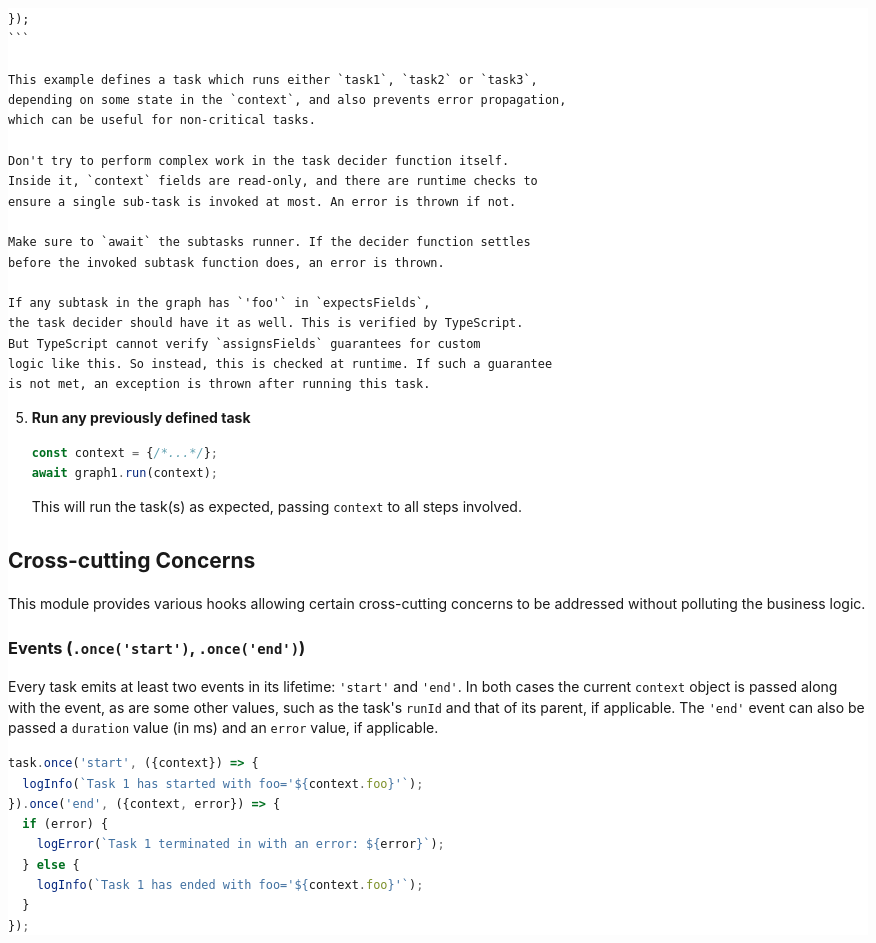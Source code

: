     });
    ```

    This example defines a task which runs either `task1`, `task2` or `task3`,
    depending on some state in the `context`, and also prevents error propagation,
    which can be useful for non-critical tasks.

    Don't try to perform complex work in the task decider function itself.
    Inside it, `context` fields are read-only, and there are runtime checks to
    ensure a single sub-task is invoked at most. An error is thrown if not.

    Make sure to `await` the subtasks runner. If the decider function settles
    before the invoked subtask function does, an error is thrown.

    If any subtask in the graph has `'foo'` in `expectsFields`,
    the task decider should have it as well. This is verified by TypeScript.
    But TypeScript cannot verify `assignsFields` guarantees for custom
    logic like this. So instead, this is checked at runtime. If such a guarantee
    is not met, an exception is thrown after running this task.

5. **Run any previously defined task**

    ```ts
    const context = {/*...*/};
    await graph1.run(context);
    ```

    This will run the task(s) as expected, passing `context` to all steps
    involved.

## Cross-cutting Concerns

This module provides various hooks allowing certain cross-cutting concerns to
be addressed without polluting the business logic.

### Events (`.once('start')`, `.once('end')`)

Every task emits at least two events in its lifetime: `'start'` and `'end'`. In
both cases the current `context` object is passed along with the event, as are
some other values, such as the task's `runId` and that of its parent, if applicable.
The `'end'` event can also be passed a `duration` value (in ms) and an `error`
value, if applicable.

```ts
task.once('start', ({context}) => {
  logInfo(`Task 1 has started with foo='${context.foo}'`);
}).once('end', ({context, error}) => {
  if (error) {
    logError(`Task 1 terminated in with an error: ${error}`);
  } else {
    logInfo(`Task 1 has ended with foo='${context.foo}'`);
  }
});
```
